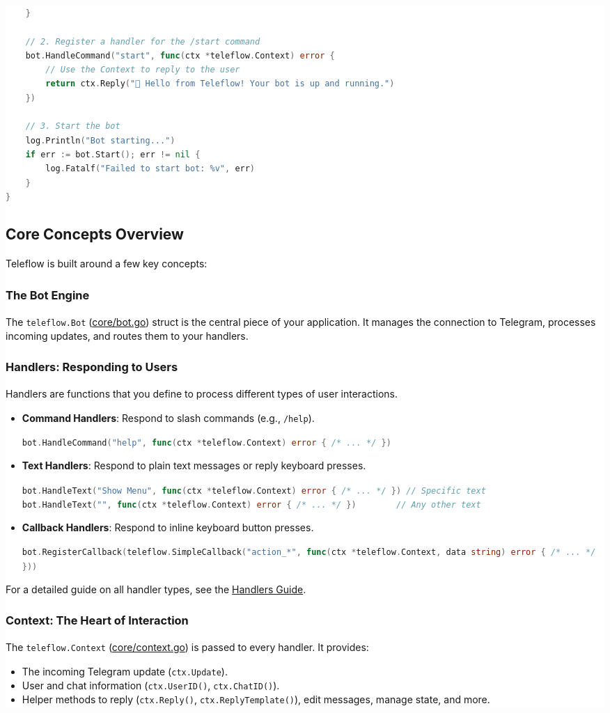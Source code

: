 ```go
	}

	// 2. Register a handler for the /start command
	bot.HandleCommand("start", func(ctx *teleflow.Context) error {
		// Use the Context to reply to the user
		return ctx.Reply("🎉 Hello from Teleflow! Your bot is up and running.")
	})

	// 3. Start the bot
	log.Println("Bot starting...")
	if err := bot.Start(); err != nil {
		log.Fatalf("Failed to start bot: %v", err)
	}
}
```

## Core Concepts Overview

Teleflow is built around a few key concepts:

### The Bot Engine

The `teleflow.Bot` ([core/bot.go](core/bot.go)) struct is the central piece of your application. It manages the connection to Telegram, processes incoming updates, and routes them to your handlers.

### Handlers: Responding to Users

Handlers are functions that you define to process different types of user interactions.
- **Command Handlers**: Respond to slash commands (e.g., `/help`).
  ```go
  bot.HandleCommand("help", func(ctx *teleflow.Context) error { /* ... */ })
  ```
- **Text Handlers**: Respond to plain text messages or reply keyboard presses.
  ```go
  bot.HandleText("Show Menu", func(ctx *teleflow.Context) error { /* ... */ }) // Specific text
  bot.HandleText("", func(ctx *teleflow.Context) error { /* ... */ })        // Any other text
  ```
- **Callback Handlers**: Respond to inline keyboard button presses.
  ```go
  bot.RegisterCallback(teleflow.SimpleCallback("action_*", func(ctx *teleflow.Context, data string) error { /* ... */ }))
  ```
For a detailed guide on all handler types, see the [Handlers Guide](handlers-guide.md).

### Context: The Heart of Interaction

The `teleflow.Context` ([core/context.go](core/context.go)) is passed to every handler. It provides:
- The incoming Telegram update (`ctx.Update`).
- User and chat information (`ctx.UserID()`, `ctx.ChatID()`).
- Helper methods to reply (`ctx.Reply()`, `ctx.ReplyTemplate()`), edit messages, manage state, and more.
